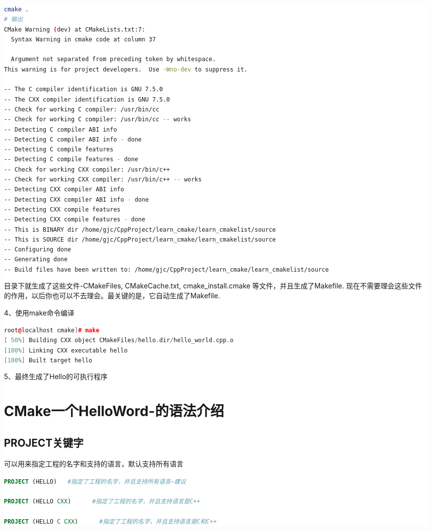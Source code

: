 ```bash
cmake .
# 输出
CMake Warning (dev) at CMakeLists.txt:7:
  Syntax Warning in cmake code at column 37

  Argument not separated from preceding token by whitespace.
This warning is for project developers.  Use -Wno-dev to suppress it.

-- The C compiler identification is GNU 7.5.0
-- The CXX compiler identification is GNU 7.5.0
-- Check for working C compiler: /usr/bin/cc
-- Check for working C compiler: /usr/bin/cc -- works
-- Detecting C compiler ABI info
-- Detecting C compiler ABI info - done
-- Detecting C compile features
-- Detecting C compile features - done
-- Check for working CXX compiler: /usr/bin/c++
-- Check for working CXX compiler: /usr/bin/c++ -- works
-- Detecting CXX compiler ABI info
-- Detecting CXX compiler ABI info - done
-- Detecting CXX compile features
-- Detecting CXX compile features - done
-- This is BINARY dir /home/gjc/CppProject/learn_cmake/learn_cmakelist/source
-- This is SOURCE dir /home/gjc/CppProject/learn_cmake/learn_cmakelist/source
-- Configuring done
-- Generating done
-- Build files have been written to: /home/gjc/CppProject/learn_cmake/learn_cmakelist/source

```

目录下就生成了这些文件-CMakeFiles, CMakeCache.txt, cmake_install.cmake 等文件，并且生成了Makefile.
现在不需要理会这些文件的作用，以后你也可以不去理会。最关键的是，它自动生成了Makefile.

4、使用make命令编译

```cpp
root@localhost cmake]# make
[ 50%] Building CXX object CMakeFiles/hello.dir/hello_world.cpp.o
[100%] Linking CXX executable hello
[100%] Built target hello

```

5、最终生成了Hello的可执行程序

# CMake一个HelloWord-的语法介绍

## PROJECT关键字

可以用来指定工程的名字和支持的语言，默认支持所有语言

```cmake
PROJECT (HELLO)   #指定了工程的名字，并且支持所有语言—建议

PROJECT (HELLO CXX)      #指定了工程的名字，并且支持语言是C++

PROJECT (HELLO C CXX)      #指定了工程的名字，并且支持语言是C和C++
```
